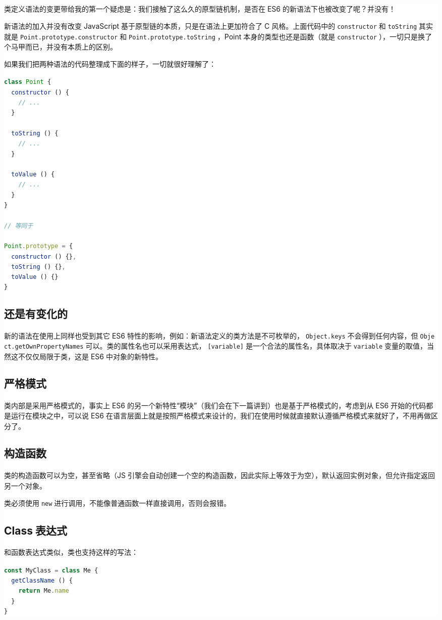类定义语法的变更带给我的第一个疑虑是：我们接触了这么久的原型链机制，是否在 ES6 的新语法下也被改变了呢？并没有！

新语法的加入并没有改变 JavaScript 基于原型链的本质，只是在语法上更加符合了 C 风格。上面代码中的 `constructor` 和 `toString` 其实就是 `Point.prototype.constructor` 和 `Point.prototype.toString` ，Point 本身的类型也还是函数（就是 `constructor` ），一切只是换了个马甲而已，并没有本质上的区别。

如果我们把两种语法的代码整理成下面的样子，一切就很好理解了：

```javascript
class Point {
  constructor () {
    // ...
  }

  toString () {
    // ...
  }

  toValue () {
    // ...
  }
}

// 等同于

Point.prototype = {
  constructor () {},
  toString () {},
  toValue () {}
}
```

## 还是有变化的

新的语法在使用上同样也受到其它 ES6 特性的影响，例如：新语法定义的类方法是不可枚举的， `Object.keys` 不会得到任何内容，但 `Object.getOwnPropertyNames` 可以。类的属性名也可以采用表达式， `[variable]` 是一个合法的属性名，具体取决于 `variable` 变量的取值，当然这不仅仅局限于类，这是 ES6 中对象的新特性。

## 严格模式

类内部是采用严格模式的，事实上 ES6 的另一个新特性“模块”（我们会在下一篇讲到）也是基于严格模式的，考虑到从 ES6 开始的代码都是运行在模块之中，可以说 ES6 在语言层面上就是按照严格模式来设计的，我们在使用时候就直接默认遵循严格模式来就好了，不用再做区分了。

## 构造函数

类的构造函数可以为空，甚至省略（JS 引擎会自动创建一个空的构造函数，因此实际上等效于为空），默认返回实例对象，但允许指定返回另一个对象。

类必须使用 `new` 进行调用，不能像普通函数一样直接调用，否则会报错。

## Class 表达式

和函数表达式类似，类也支持这样的写法：

```javascript
const MyClass = class Me {
  getClassName () {
    return Me.name
  }
}
```
